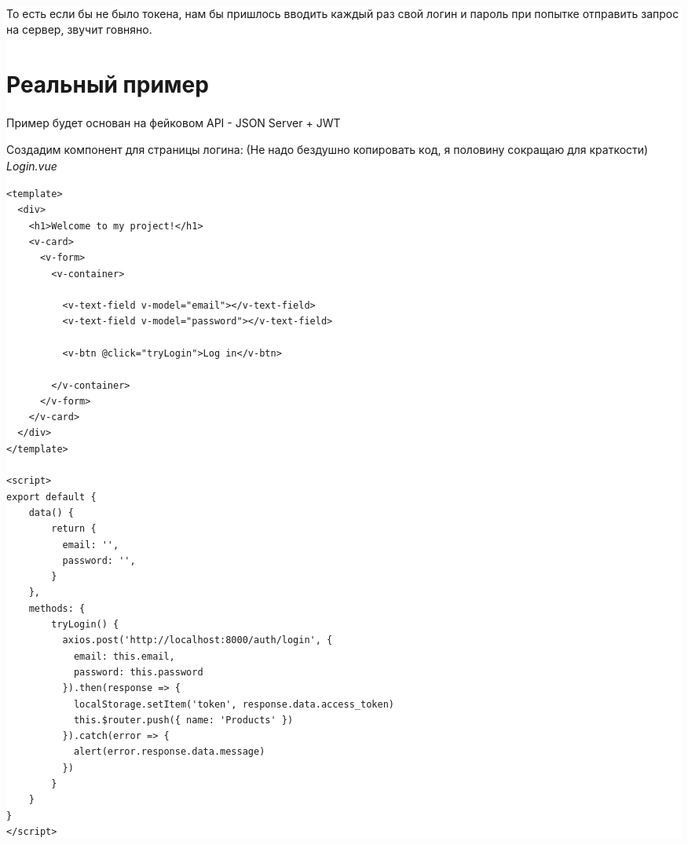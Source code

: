 То есть если бы не было токена, нам бы пришлось вводить каждый раз свой логин и пароль при попытке отправить запрос на сервер, звучит говняно.

# Реальный пример
Пример будет основан на фейковом API - JSON Server + JWT

Создадим компонент для страницы логина: 
(Не надо бездушно копировать код, я половину сокращаю для краткости)
*Login.vue*
```vue
<template>
  <div>
    <h1>Welcome to my project!</h1>
    <v-card>
      <v-form>
        <v-container>
        
          <v-text-field v-model="email"></v-text-field>
          <v-text-field v-model="password"></v-text-field>
          
          <v-btn @click="tryLogin">Log in</v-btn>
          
        </v-container>
      </v-form>
    </v-card>
  </div>
</template>

<script>
export default {
	data() {
		return {  
		  email: '',  
		  password: '',  
		}
	},
	methods: {
		tryLogin() {
	      axios.post('http://localhost:8000/auth/login', {
	        email: this.email,
	        password: this.password
	      }).then(response => {
	        localStorage.setItem('token', response.data.access_token)
	        this.$router.push({ name: 'Products' })
	      }).catch(error => {
	        alert(error.response.data.message)
	      })
	    }
	}
}
</script>
```
